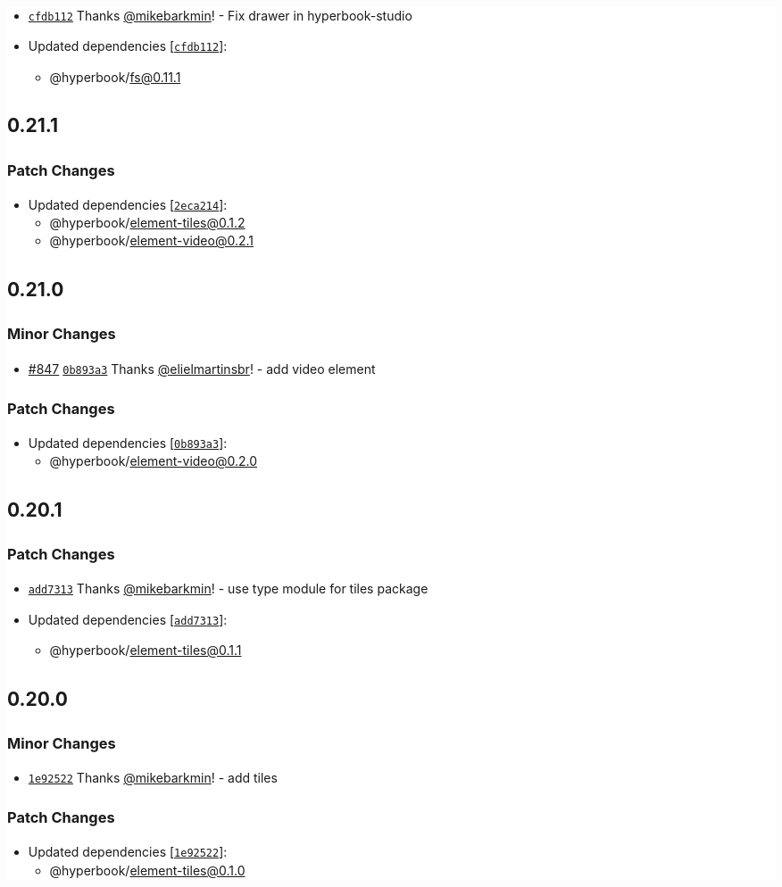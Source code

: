 - [`cfdb112`](https://github.com/openpatch/hyperbook/commit/cfdb112f3c845db5607f681e4bb2ac521523d292) Thanks [@mikebarkmin](https://github.com/mikebarkmin)! - Fix drawer in hyperbook-studio

- Updated dependencies [[`cfdb112`](https://github.com/openpatch/hyperbook/commit/cfdb112f3c845db5607f681e4bb2ac521523d292)]:
  - @hyperbook/fs@0.11.1

## 0.21.1

### Patch Changes

- Updated dependencies [[`2eca214`](https://github.com/openpatch/hyperbook/commit/2eca214b355e3cdfec59f21cc067539666cdf5f7)]:
  - @hyperbook/element-tiles@0.1.2
  - @hyperbook/element-video@0.2.1

## 0.21.0

### Minor Changes

- [#847](https://github.com/openpatch/hyperbook/pull/847) [`0b893a3`](https://github.com/openpatch/hyperbook/commit/0b893a39ba9f5e3fffa40fc3ce115bd379f43313) Thanks [@elielmartinsbr](https://github.com/elielmartinsbr)! - add video element

### Patch Changes

- Updated dependencies [[`0b893a3`](https://github.com/openpatch/hyperbook/commit/0b893a39ba9f5e3fffa40fc3ce115bd379f43313)]:
  - @hyperbook/element-video@0.2.0

## 0.20.1

### Patch Changes

- [`add7313`](https://github.com/openpatch/hyperbook/commit/add7313099754952f27a5de4534607b55043f898) Thanks [@mikebarkmin](https://github.com/mikebarkmin)! - use type module for tiles package

- Updated dependencies [[`add7313`](https://github.com/openpatch/hyperbook/commit/add7313099754952f27a5de4534607b55043f898)]:
  - @hyperbook/element-tiles@0.1.1

## 0.20.0

### Minor Changes

- [`1e92522`](https://github.com/openpatch/hyperbook/commit/1e925225fb8329ddc7b26317ec7779ee008da6a2) Thanks [@mikebarkmin](https://github.com/mikebarkmin)! - add tiles

### Patch Changes

- Updated dependencies [[`1e92522`](https://github.com/openpatch/hyperbook/commit/1e925225fb8329ddc7b26317ec7779ee008da6a2)]:
  - @hyperbook/element-tiles@0.1.0
